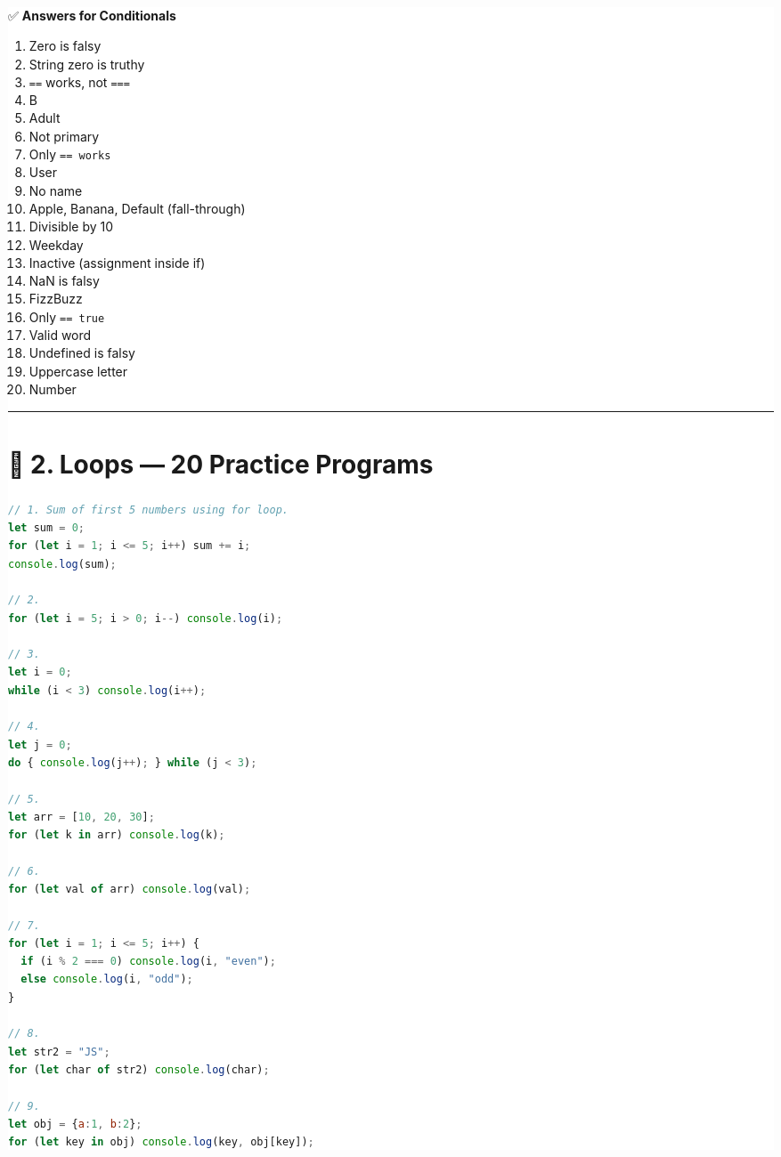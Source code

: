✅ **Answers for Conditionals**

1. Zero is falsy
2. String zero is truthy
3. `==` works, not `===`
4. B
5. Adult
6. Not primary
7. Only `== works`
8. User
9. No name
10. Apple, Banana, Default (fall-through)
11. Divisible by 10
12. Weekday
13. Inactive (assignment inside if)
14. NaN is falsy
15. FizzBuzz
16. Only `== true`
17. Valid word
18. Undefined is falsy
19. Uppercase letter
20. Number

---

# 🔹 2. Loops — 20 Practice Programs

```js
// 1. Sum of first 5 numbers using for loop.
let sum = 0;
for (let i = 1; i <= 5; i++) sum += i;
console.log(sum);

// 2.
for (let i = 5; i > 0; i--) console.log(i);

// 3.
let i = 0;
while (i < 3) console.log(i++);

// 4.
let j = 0;
do { console.log(j++); } while (j < 3);

// 5.
let arr = [10, 20, 30];
for (let k in arr) console.log(k);

// 6.
for (let val of arr) console.log(val);

// 7.
for (let i = 1; i <= 5; i++) {
  if (i % 2 === 0) console.log(i, "even");
  else console.log(i, "odd");
}

// 8.
let str2 = "JS";
for (let char of str2) console.log(char);

// 9.
let obj = {a:1, b:2};
for (let key in obj) console.log(key, obj[key]);
```
